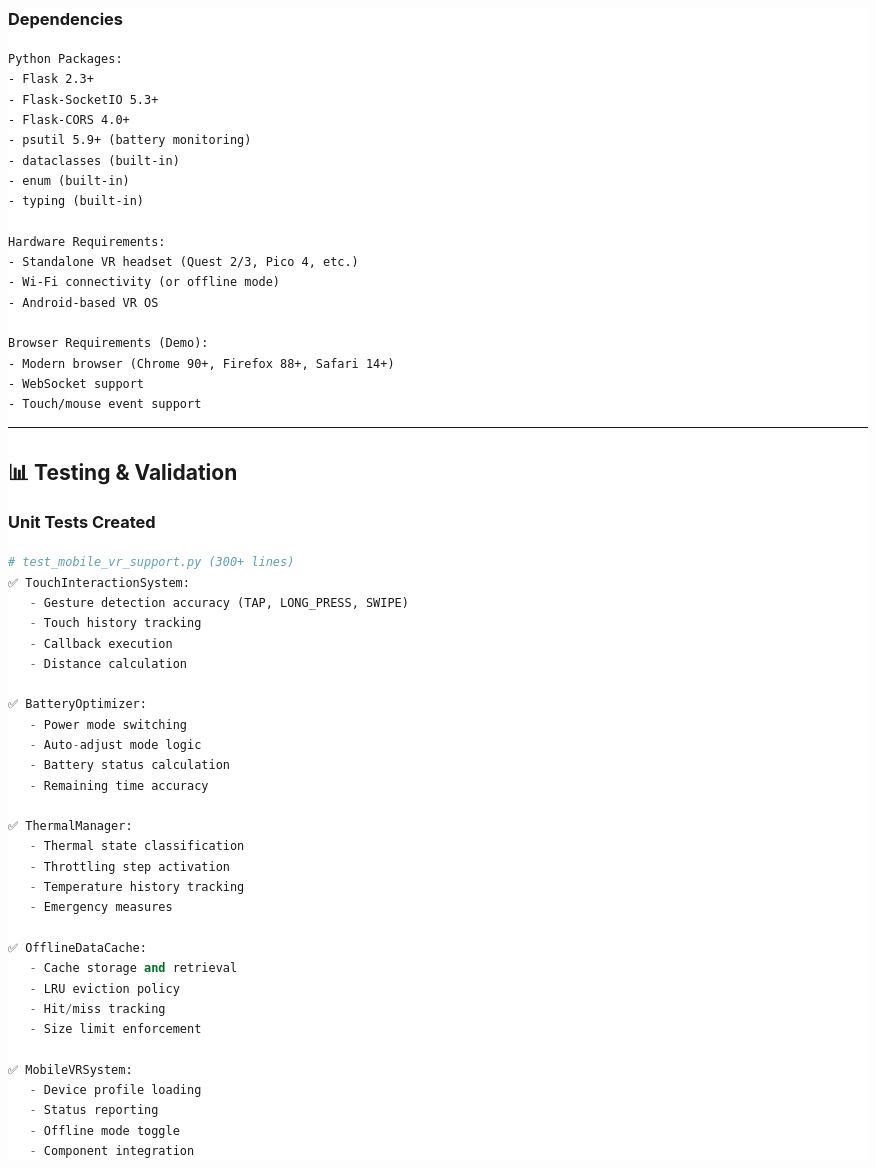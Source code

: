 ```
```

### Dependencies
```
Python Packages:
- Flask 2.3+
- Flask-SocketIO 5.3+
- Flask-CORS 4.0+
- psutil 5.9+ (battery monitoring)
- dataclasses (built-in)
- enum (built-in)
- typing (built-in)

Hardware Requirements:
- Standalone VR headset (Quest 2/3, Pico 4, etc.)
- Wi-Fi connectivity (or offline mode)
- Android-based VR OS

Browser Requirements (Demo):
- Modern browser (Chrome 90+, Firefox 88+, Safari 14+)
- WebSocket support
- Touch/mouse event support
```

---

## 📊 Testing & Validation

### Unit Tests Created
```python
# test_mobile_vr_support.py (300+ lines)
✅ TouchInteractionSystem:
   - Gesture detection accuracy (TAP, LONG_PRESS, SWIPE)
   - Touch history tracking
   - Callback execution
   - Distance calculation
   
✅ BatteryOptimizer:
   - Power mode switching
   - Auto-adjust mode logic
   - Battery status calculation
   - Remaining time accuracy
   
✅ ThermalManager:
   - Thermal state classification
   - Throttling step activation
   - Temperature history tracking
   - Emergency measures
   
✅ OfflineDataCache:
   - Cache storage and retrieval
   - LRU eviction policy
   - Hit/miss tracking
   - Size limit enforcement
   
✅ MobileVRSystem:
   - Device profile loading
   - Status reporting
   - Offline mode toggle
   - Component integration
```
